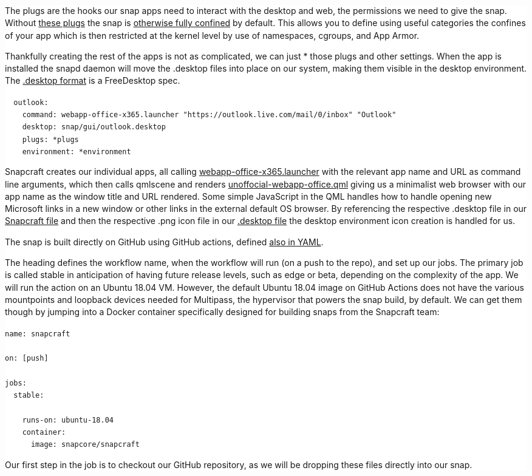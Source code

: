 The plugs are the hooks our snap apps need to interact with the desktop and web, the permissions we need to give the snap. Without [these plugs](https://snapcraft.io/docs/supported-interfaces) the snap is [otherwise fully confined](https://snapcraft.io/docs/interface-management) by default. This allows you to define using useful categories the confines of your app which is then restricted at the kernel level by use of namespaces, cgroups, and App Armor.

Thankfully creating the rest of the apps is not as complicated, we can just * those plugs and other settings. When the app is installed the snapd daemon will move the .desktop files into place on our system, making them visible in the desktop environment. The [.desktop format](https://specifications.freedesktop.org/desktop-entry-spec/latest/) is a FreeDesktop spec.

```
  outlook:
    command: webapp-office-x365.launcher "https://outlook.live.com/mail/0/inbox" "Outlook"
    desktop: snap/gui/outlook.desktop
    plugs: *plugs
    environment: *environment
```

Snapcraft creates our individual apps, all calling [webapp-office-x365.launcher](https://github.com/sirredbeard/webapp-office-x365/blob/master/webapp-office-x365.launcher) with the relevant app name and URL as command line arguments, which then calls qmlscene and renders [unoffocial-webapp-office.qml](https://github.com/sirredbeard/webapp-office-x365/blob/master/webapp-office-x365.qml) giving us a minimalist web browser with our app name as the window title and URL rendered. Some simple JavaScript in the QML handles how to handle opening new Microsoft links in a new window or other links in the external default OS browser. By referencing the respective .desktop file in our [Snapcraft file](https://github.com/sirredbeard/webapp-office-x365/blob/master/snap/snapcraft.yaml) and then the respective .png icon file in our [.desktop file](https://github.com/sirredbeard/webapp-office-x365/blob/master/snap/gui/excel.desktop) the desktop environment icon creation is handled for us.

The snap is built directly on GitHub using GitHub actions, defined [also in YAML](https://github.com/sirredbeard/webapp-office-x365/blob/master/.github/workflows/snapcraft.yml).

The heading defines the workflow name, when the workflow will run (on a push to the repo), and set up our jobs. The primary job is called stable in anticipation of having future release levels, such as edge or beta, depending on the complexity of the app. We will run the action on an Ubuntu 18.04 VM. However, the default Ubuntu 18.04 image on GitHub Actions does not have the various mountpoints and loopback devices needed for Multipass, the hypervisor that powers the snap build, by default. We can get them though by jumping into a Docker container specifically designed for building snaps from the Snapcraft team:

```
name: snapcraft

on: [push]

jobs:
  stable:

    runs-on: ubuntu-18.04
    container:
      image: snapcore/snapcraft
```

Our first step in the job is to checkout our GitHub repository, as we will be dropping these files directly into our snap. 
